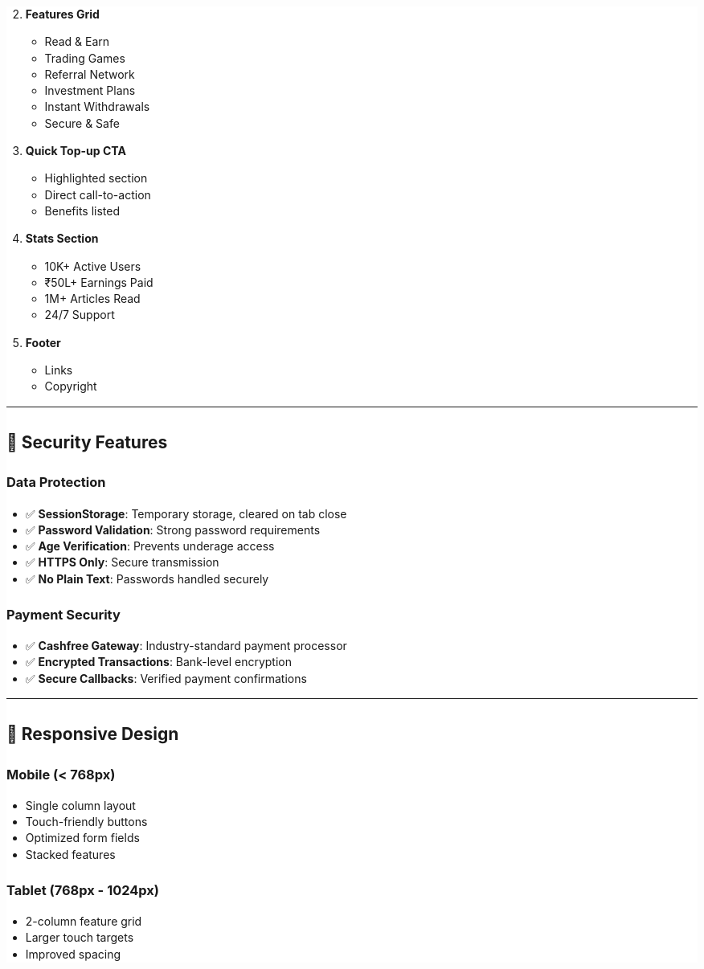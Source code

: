 2. **Features Grid**
   - Read & Earn
   - Trading Games
   - Referral Network
   - Investment Plans
   - Instant Withdrawals
   - Secure & Safe

3. **Quick Top-up CTA**
   - Highlighted section
   - Direct call-to-action
   - Benefits listed

4. **Stats Section**
   - 10K+ Active Users
   - ₹50L+ Earnings Paid
   - 1M+ Articles Read
   - 24/7 Support

5. **Footer**
   - Links
   - Copyright

---

## 🔐 Security Features

### Data Protection
- ✅ **SessionStorage**: Temporary storage, cleared on tab close
- ✅ **Password Validation**: Strong password requirements
- ✅ **Age Verification**: Prevents underage access
- ✅ **HTTPS Only**: Secure transmission
- ✅ **No Plain Text**: Passwords handled securely

### Payment Security
- ✅ **Cashfree Gateway**: Industry-standard payment processor
- ✅ **Encrypted Transactions**: Bank-level encryption
- ✅ **Secure Callbacks**: Verified payment confirmations

---

## 📱 Responsive Design

### Mobile (< 768px)
- Single column layout
- Touch-friendly buttons
- Optimized form fields
- Stacked features

### Tablet (768px - 1024px)
- 2-column feature grid
- Larger touch targets
- Improved spacing
